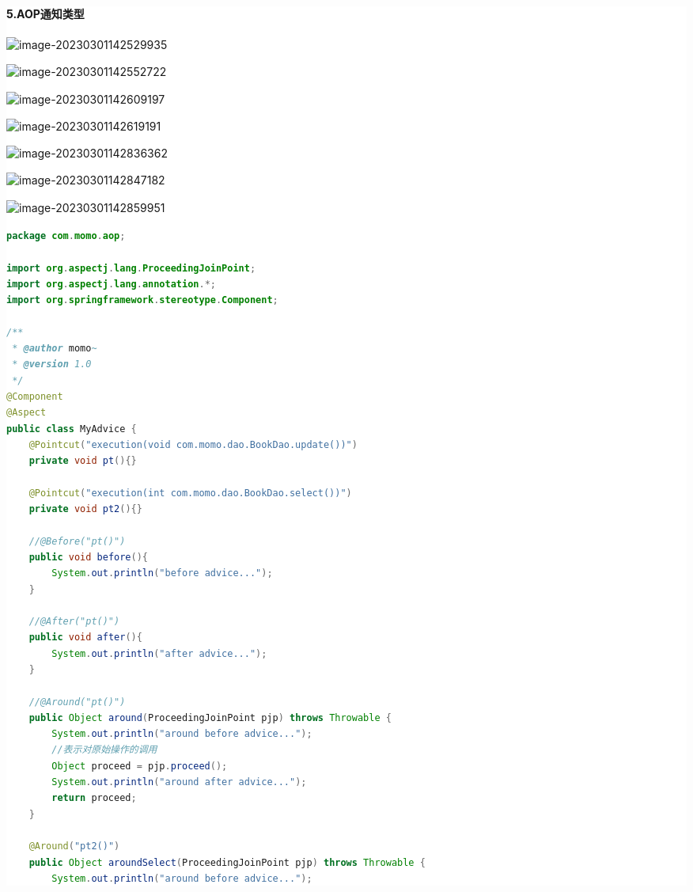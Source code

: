 

#### 5.AOP通知类型

![image-20230301142529935](https://cdn.jsdelivr.net/gh/Momo-web/Java-note/img/202303011425007.png)



![image-20230301142552722](https://cdn.jsdelivr.net/gh/Momo-web/Java-note/img/202303011425793.png)

![image-20230301142609197](https://cdn.jsdelivr.net/gh/Momo-web/Java-note/img/202303011426282.png)

![image-20230301142619191](https://cdn.jsdelivr.net/gh/Momo-web/Java-note/img/202303011426267.png)



![image-20230301142836362](https://cdn.jsdelivr.net/gh/Momo-web/Java-note/img/202303011428462.png)



![image-20230301142847182](https://cdn.jsdelivr.net/gh/Momo-web/Java-note/img/202303011428256.png)

![image-20230301142859951](https://cdn.jsdelivr.net/gh/Momo-web/Java-note/img/202303011429028.png)

```java
package com.momo.aop;

import org.aspectj.lang.ProceedingJoinPoint;
import org.aspectj.lang.annotation.*;
import org.springframework.stereotype.Component;

/**
 * @author momo~
 * @version 1.0
 */
@Component
@Aspect
public class MyAdvice {
    @Pointcut("execution(void com.momo.dao.BookDao.update())")
    private void pt(){}

    @Pointcut("execution(int com.momo.dao.BookDao.select())")
    private void pt2(){}

    //@Before("pt()")
    public void before(){
        System.out.println("before advice...");
    }

    //@After("pt()")
    public void after(){
        System.out.println("after advice...");
    }

    //@Around("pt()")
    public Object around(ProceedingJoinPoint pjp) throws Throwable {
        System.out.println("around before advice...");
        //表示对原始操作的调用
        Object proceed = pjp.proceed();
        System.out.println("around after advice...");
        return proceed;
    }

    @Around("pt2()")
    public Object aroundSelect(ProceedingJoinPoint pjp) throws Throwable {
        System.out.println("around before advice...");
```